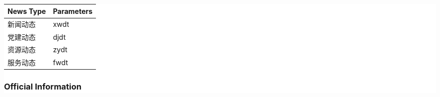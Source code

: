 <Route namespace="nua" :data='{"path":"/lib/:type","categories":["university"],"example":"/nua/lib/xwdt","parameters":{"type":"News Type"},"features":{"requireConfig":false,"requirePuppeteer":false,"antiCrawler":true,"supportBT":false,"supportPodcast":false,"supportScihub":false},"radar":[{"source":["lib.nua.edu.cn/:type/list.htm"]}],"name":"Library","maintainers":["evnydd0sf"],"description":"| News Type | Parameters |\n  | --------- | ---------- |\n  | 新闻动态  | xwdt       |\n  | 党建动态  | djdt       |\n  | 资源动态  | zydt       |\n  | 服务动态  | fwdt       |","location":"lib.ts"}' :test='{"code":1,"message":"AssertionError: expected 503 to be 200 // Object.is equality\n    at /home/runner/work/RSSHub/RSSHub/lib/routes.test.ts:79:41\n    at processTicksAndRejections (node:internal/process/task_queues:95:5)\n    at runTest (file:///home/runner/work/RSSHub/RSSHub/node_modules/.pnpm/@vitest+runner@2.0.5/node_modules/@vitest/runner/dist/index.js:960:11)\n    at async Promise.all (index 1192)\n    at runSuite (file:///home/runner/work/RSSHub/RSSHub/node_modules/.pnpm/@vitest+runner@2.0.5/node_modules/@vitest/runner/dist/index.js:1102:13)\n    at runSuite (file:///home/runner/work/RSSHub/RSSHub/node_modules/.pnpm/@vitest+runner@2.0.5/node_modules/@vitest/runner/dist/index.js:1116:15)\n    at runFiles (file:///home/runner/work/RSSHub/RSSHub/node_modules/.pnpm/@vitest+runner@2.0.5/node_modules/@vitest/runner/dist/index.js:1173:5)\n    at startTests (file:///home/runner/work/RSSHub/RSSHub/node_modules/.pnpm/@vitest+runner@2.0.5/node_modules/@vitest/runner/dist/index.js:1182:3)\n    at file:///home/runner/work/RSSHub/RSSHub/node_modules/.pnpm/vitest@2.0.5_@types+node@22.5.5_jsdom@25.0.0_bufferutil@4.0.8_utf-8-validate@5.0.10_/node_modules/vitest/dist/chunks/runBaseTests.CyvqmuC9.js:130:11\n    at withEnv (file:///home/runner/work/RSSHub/RSSHub/node_modules/.pnpm/vitest@2.0.5_@types+node@22.5.5_jsdom@25.0.0_bufferutil@4.0.8_utf-8-validate@5.0.10_/node_modules/vitest/dist/chunks/runBaseTests.CyvqmuC9.js:94:5)\n    at run (file:///home/runner/work/RSSHub/RSSHub/node_modules/.pnpm/vitest@2.0.5_@types+node@22.5.5_jsdom@25.0.0_bufferutil@4.0.8_utf-8-validate@5.0.10_/node_modules/vitest/dist/chunks/runBaseTests.CyvqmuC9.js:116:3)\n    at runBaseTests (file:///home/runner/work/RSSHub/RSSHub/node_modules/.pnpm/vitest@2.0.5_@types+node@22.5.5_jsdom@25.0.0_bufferutil@4.0.8_utf-8-validate@5.0.10_/node_modules/vitest/dist/chunks/base.CC5R_kgU.js:31:3)\n    at ForksBaseWorker.executeTests (file:///home/runner/work/RSSHub/RSSHub/node_modules/.pnpm/vitest@2.0.5_@types+node@22.5.5_jsdom@25.0.0_bufferutil@4.0.8_utf-8-validate@5.0.10_/node_modules/vitest/dist/workers/forks.js:25:7)\n    at execute (file:///home/runner/work/RSSHub/RSSHub/node_modules/.pnpm/vitest@2.0.5_@types+node@22.5.5_jsdom@25.0.0_bufferutil@4.0.8_utf-8-validate@5.0.10_/node_modules/vitest/dist/worker.js:115:5)\n    at onMessage (file:///home/runner/work/RSSHub/RSSHub/node_modules/.pnpm/tinypool@1.0.1/node_modules/tinypool/dist/entry/process.js:55:20)"}' />

| News Type | Parameters |
  | --------- | ---------- |
  | 新闻动态  | xwdt       |
  | 党建动态  | djdt       |
  | 资源动态  | zydt       |
  | 服务动态  | fwdt       |

### Official Information <Site url="index.nua.edu.cn" size="sm" />
